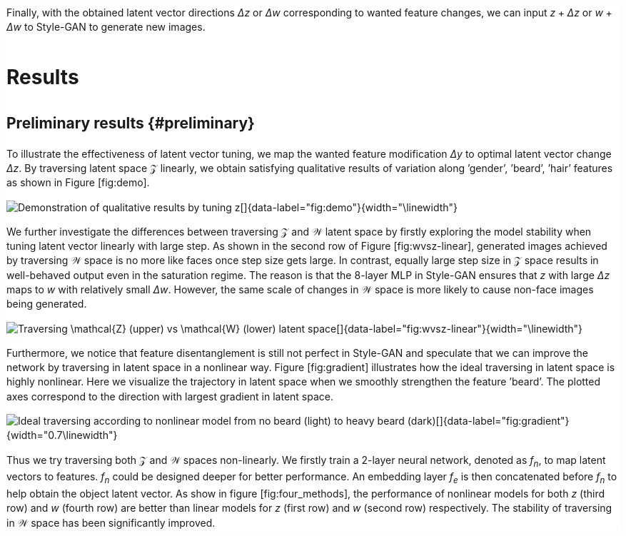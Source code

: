 Finally, with the obtained latent vector directions $\Delta z$ or
$\Delta w$ corresponding to wanted feature changes, we can input
$z + \Delta z$ or $w + \Delta w$ to Style-GAN to generate new images.

Results
=======

Preliminary results {#preliminary}
-------------------

To illustrate the effectiveness of latent vector tuning, we map the
wanted feature modification $\Delta y$ to optimal latent vector change
$\Delta z$. By traversing latent space $\mathcal{Z}$ linearly, we obtain
satisfying qualitative results of variation along ’gender’, ’beard’,
’hair’ features as shown in Figure \[fig:demo\].

![Demonstration of qualitative results by tuning
$z$[]{data-label="fig:demo"}](fig/demo.png){width="\linewidth"}

We further investigate the differences between traversing $\mathcal{Z}$
and $\mathcal{W}$ latent space by firstly exploring the model stability
when tuning latent vector linearly with large step. As shown in the
second row of Figure \[fig:wvsz-linear\], generated images achieved by
traversing $\mathcal{W}$ space is no more like faces once step size gets
large. In contrast, equally large step size in $\mathcal{Z}$ space
results in well-behaved output even in the saturation regime. The reason
is that the 8-layer MLP in Style-GAN ensures that $z$ with large
$\Delta z$ maps to $w$ with relatively small $\Delta w$. However, the
same scale of changes in $\mathcal{W}$ space is more likely to cause
non-face images being generated.

![Traversing $\mathcal{Z}$ (upper) vs $\mathcal{W}$ (lower) latent
space[]{data-label="fig:wvsz-linear"}](fig/wvsz-linear.png){width="\linewidth"}

Furthermore, we notice that feature disentanglement is still not perfect
in Style-GAN and speculate that we can improve the network by traversing
in latent space in a nonlinear way. Figure \[fig:gradient\] illustrates
how the ideal traversing in latent space is highly nonlinear. Here we
visualize the trajectory in latent space when we smoothly strengthen the
feature ’beard’. The plotted axes correspond to the direction with
largest gradient in latent space.

![Ideal traversing according to nonlinear model from no beard (light) to
heavy beard
(dark)[]{data-label="fig:gradient"}](fig/gradient.png){width="0.7\linewidth"}

Thus we try traversing both $\mathcal{Z}$ and $\mathcal{W}$ spaces
non-linearly. We firstly train a 2-layer neural network, denoted as
$f_n$, to map latent vectors to features. $f_n$ could be designed deeper
for better performance. An embedding layer $f_e$ is then concatenated
before $f_n$ to help obtain the object latent vector. As show in figure
\[fig:four\_methods\], the performance of nonlinear models for both $z$
(third row) and $w$ (fourth row) are better than linear models for $z$
(first row) and $w$ (second row) respectively. The stability of
traversing in $\mathcal{W}$ space has been significantly improved.
